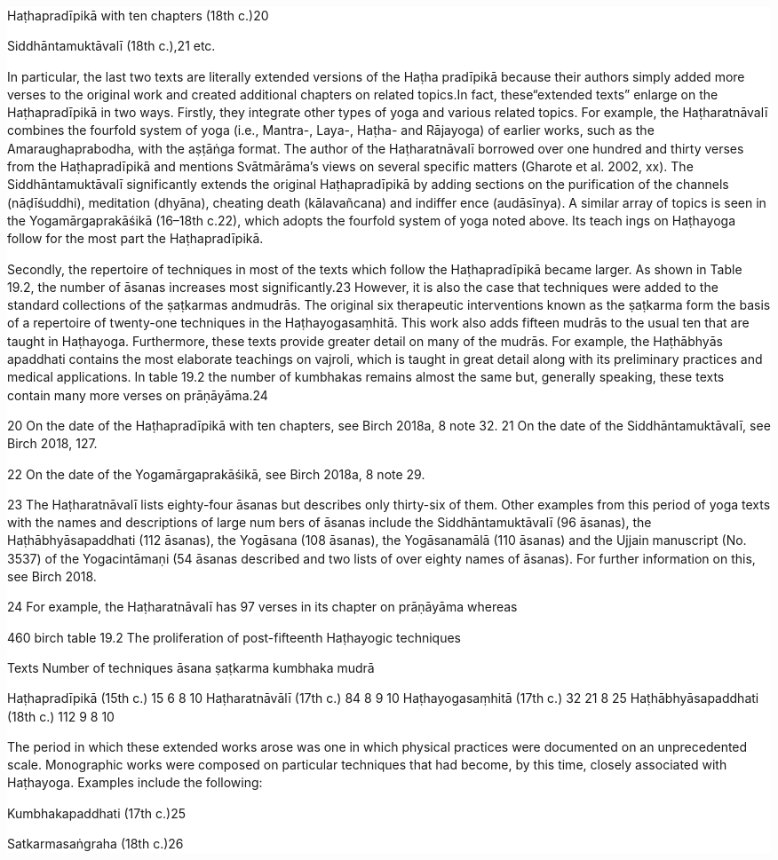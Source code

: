 Haṭhapradīpikā with ten chapters (18th c.)20 

Siddhāntamuktāvalī (18th c.),21 etc. 

In particular, the last two texts are literally extended versions of the Haṭha pradīpikā because their authors simply added more verses to the original work and created additional chapters on related topics.In fact, these“extended texts” enlarge on the Haṭhapradīpikā in two ways. Firstly, they integrate other types of yoga and various related topics. For example, the Haṭharatnāvalī combines the fourfold system of yoga (i.e., Mantra-, Laya-, Haṭha- and Rājayoga) of earlier works, such as the Amaraughaprabodha, with the aṣṭāṅga format. The author of the Haṭharatnāvalī borrowed over one hundred and thirty verses from the Haṭhapradīpikā and mentions Svātmārāma’s views on several specific matters (Gharote et al. 2002, xx). The Siddhāntamuktāvalī significantly extends the original Haṭhapradīpikā by adding sections on the purification of the channels (nāḍīśuddhi), meditation (dhyāna), cheating death (kālavañcana) and indiffer ence (audāsīnya). A similar array of topics is seen in the Yogamārgaprakāśikā (16–18th c.22), which adopts the fourfold system of yoga noted above. Its teach ings on Haṭhayoga follow for the most part the Haṭhapradīpikā. 

Secondly, the repertoire of techniques in most of the texts which follow the Haṭhapradīpikā became larger. As shown in Table 19.2, the number of āsanas increases most significantly.23 However, it is also the case that techniques were added to the standard collections of the ṣaṭkarmas andmudrās. The original six therapeutic interventions known as the ṣaṭkarma form the basis of a repertoire of twenty-one techniques in the Haṭhayogasaṃhitā. This work also adds fifteen mudrās to the usual ten that are taught in Haṭhayoga. Furthermore, these texts provide greater detail on many of the mudrās. For example, the Haṭhābhyās apaddhati contains the most elaborate teachings on vajroli, which is taught in great detail along with its preliminary practices and medical applications. In table 19.2 the number of kumbhakas remains almost the same but, generally speaking, these texts contain many more verses on prāṇāyāma.24 

20 On the date of the Haṭhapradīpikā with ten chapters, see Birch 2018a, 8 note 32. 21 On the date of the Siddhāntamuktāvalī, see Birch 2018, 127. 

22 On the date of the Yogamārgaprakāśikā, see Birch 2018a, 8 note 29. 

23 The Haṭharatnāvalī lists eighty-four āsanas but describes only thirty-six of them. Other examples from this period of yoga texts with the names and descriptions of large num bers of āsanas include the Siddhāntamuktāvalī (96 āsanas), the Haṭhābhyāsapaddhati (112 āsanas), the Yogāsana (108 āsanas), the Yogāsanamālā (110 āsanas) and the Ujjain manuscript (No. 3537) of the Yogacintāmaṇi (54 āsanas described and two lists of over eighty names of āsanas). For further information on this, see Birch 2018. 

24 For example, the Haṭharatnāvalī has 97 verses in its chapter on prāṇāyāma whereas 
 

460 birch table 19.2 The proliferation of post-fifteenth Haṭhayogic techniques 

Texts Number of techniques āsana ṣaṭkarma kumbhaka mudrā 

Haṭhapradīpikā (15th c.) 15 6 8 10 Haṭharatnāvālī (17th c.) 84 8 9 10 Haṭhayogasaṃhitā (17th c.) 32 21 8 25 Haṭhābhyāsapaddhati (18th c.) 112 9 8 10 

The period in which these extended works arose was one in which physical practices were documented on an unprecedented scale. Monographic works were composed on particular techniques that had become, by this time, closely associated with Haṭhayoga. Examples include the following: 

Kumbhakapaddhati (17th c.)25 

Satkarmasaṅgraha (18th c.)26 

